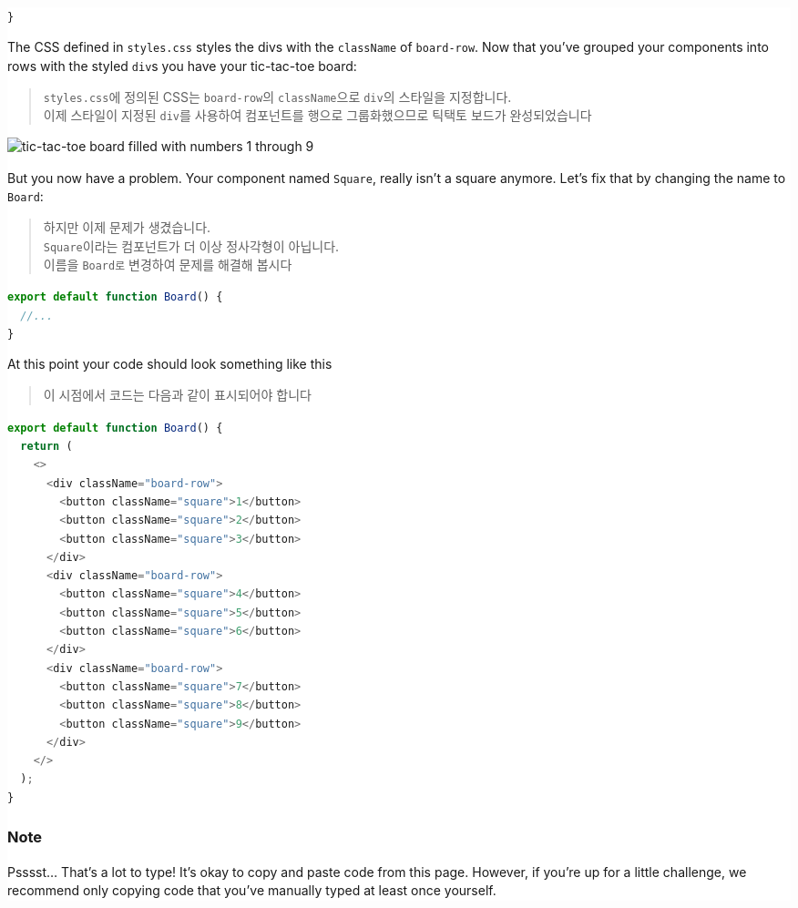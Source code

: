 ```javascript
}
```

The CSS defined in `styles.css` styles the divs with the `className` of `board-row`. Now that you’ve grouped your components into rows with the styled `div`s you have your tic-tac-toe board:

> `styles.css`에 정의된 CSS는 `board-row`의 `className`으로 `div`의 스타일을 지정합니다.  
> 이제 스타일이 지정된 `div`를 사용하여 컴포넌트를 행으로 그룹화했으므로 틱택토 보드가 완성되었습니다  

![tic-tac-toe board filled with numbers 1 through 9](https://react.dev/images/tutorial/number-filled-board.png)

But you now have a problem. Your component named `Square`, really isn’t a square anymore. Let’s fix that by changing the name to `Board`:

> 하지만 이제 문제가 생겼습니다.  
> `Square`이라는 컴포넌트가 더 이상 정사각형이 아닙니다.  
> 이름을 `Board로` 변경하여 문제를 해결해 봅시다

```javascript
export default function Board() {
  //...
}
```

At this point your code should look something like this
> 이 시점에서 코드는 다음과 같이 표시되어야 합니다

```javascript
export default function Board() {
  return (
    <>
      <div className="board-row">
        <button className="square">1</button>
        <button className="square">2</button>
        <button className="square">3</button>
      </div>
      <div className="board-row">
        <button className="square">4</button>
        <button className="square">5</button>
        <button className="square">6</button>
      </div>
      <div className="board-row">
        <button className="square">7</button>
        <button className="square">8</button>
        <button className="square">9</button>
      </div>
    </>
  );
}
```

### **Note**

Psssst… That’s a lot to type! It’s okay to copy and paste code from this page. However, if you’re up for a little challenge, we recommend only copying code that you’ve manually typed at least once yourself.
